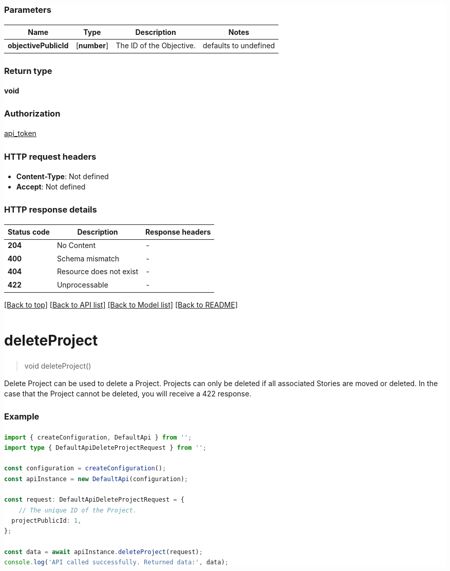 
### Parameters

Name | Type | Description  | Notes
------------- | ------------- | ------------- | -------------
 **objectivePublicId** | [**number**] | The ID of the Objective. | defaults to undefined


### Return type

**void**

### Authorization

[api_token](README.md#api_token)

### HTTP request headers

 - **Content-Type**: Not defined
 - **Accept**: Not defined


### HTTP response details
| Status code | Description | Response headers |
|-------------|-------------|------------------|
**204** | No Content |  -  |
**400** | Schema mismatch |  -  |
**404** | Resource does not exist |  -  |
**422** | Unprocessable |  -  |

[[Back to top]](#) [[Back to API list]](README.md#documentation-for-api-endpoints) [[Back to Model list]](README.md#documentation-for-models) [[Back to README]](README.md)

# **deleteProject**
> void deleteProject()

Delete Project can be used to delete a Project. Projects can only be deleted if all associated Stories are moved or deleted. In the case that the Project cannot be deleted, you will receive a 422 response.

### Example


```typescript
import { createConfiguration, DefaultApi } from '';
import type { DefaultApiDeleteProjectRequest } from '';

const configuration = createConfiguration();
const apiInstance = new DefaultApi(configuration);

const request: DefaultApiDeleteProjectRequest = {
    // The unique ID of the Project.
  projectPublicId: 1,
};

const data = await apiInstance.deleteProject(request);
console.log('API called successfully. Returned data:', data);
```
